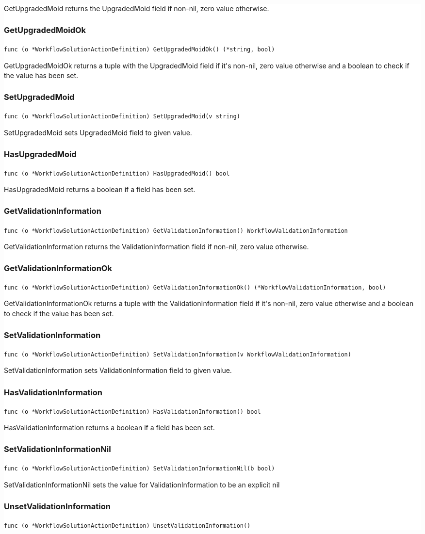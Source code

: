 GetUpgradedMoid returns the UpgradedMoid field if non-nil, zero value otherwise.

### GetUpgradedMoidOk

`func (o *WorkflowSolutionActionDefinition) GetUpgradedMoidOk() (*string, bool)`

GetUpgradedMoidOk returns a tuple with the UpgradedMoid field if it's non-nil, zero value otherwise
and a boolean to check if the value has been set.

### SetUpgradedMoid

`func (o *WorkflowSolutionActionDefinition) SetUpgradedMoid(v string)`

SetUpgradedMoid sets UpgradedMoid field to given value.

### HasUpgradedMoid

`func (o *WorkflowSolutionActionDefinition) HasUpgradedMoid() bool`

HasUpgradedMoid returns a boolean if a field has been set.

### GetValidationInformation

`func (o *WorkflowSolutionActionDefinition) GetValidationInformation() WorkflowValidationInformation`

GetValidationInformation returns the ValidationInformation field if non-nil, zero value otherwise.

### GetValidationInformationOk

`func (o *WorkflowSolutionActionDefinition) GetValidationInformationOk() (*WorkflowValidationInformation, bool)`

GetValidationInformationOk returns a tuple with the ValidationInformation field if it's non-nil, zero value otherwise
and a boolean to check if the value has been set.

### SetValidationInformation

`func (o *WorkflowSolutionActionDefinition) SetValidationInformation(v WorkflowValidationInformation)`

SetValidationInformation sets ValidationInformation field to given value.

### HasValidationInformation

`func (o *WorkflowSolutionActionDefinition) HasValidationInformation() bool`

HasValidationInformation returns a boolean if a field has been set.

### SetValidationInformationNil

`func (o *WorkflowSolutionActionDefinition) SetValidationInformationNil(b bool)`

 SetValidationInformationNil sets the value for ValidationInformation to be an explicit nil

### UnsetValidationInformation
`func (o *WorkflowSolutionActionDefinition) UnsetValidationInformation()`
